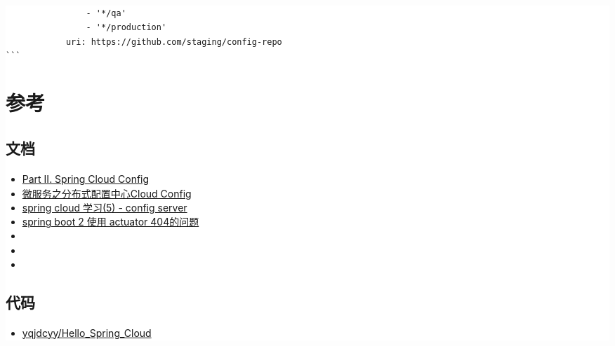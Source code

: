                    - '*/qa'
                    - '*/production'
                uri: https://github.com/staging/config-repo    
    ```


# 参考
## 文档
- [Part II. Spring Cloud Config](http://cloud.spring.io/spring-cloud-static/Edgware.RELEASE/single/spring-cloud.html#_spring_cloud_config)
- [微服务之分布式配置中心Cloud Config](http://blueskykong.com/2017/11/20/config-server1/)
- [spring cloud 学习(5) - config server](https://www.cnblogs.com/yjmyzz/p/spring-cloud-config-server-tutorial.html)
- [spring boot 2 使用 actuator 404的问题](https://my.oschina.net/iyinghui/blog/1835220)
- []()
- []()
- []()

## 代码
- [yqjdcyy/Hello_Spring_Cloud](https://github.com/yqjdcyy/Hello_Spring_Cloud)